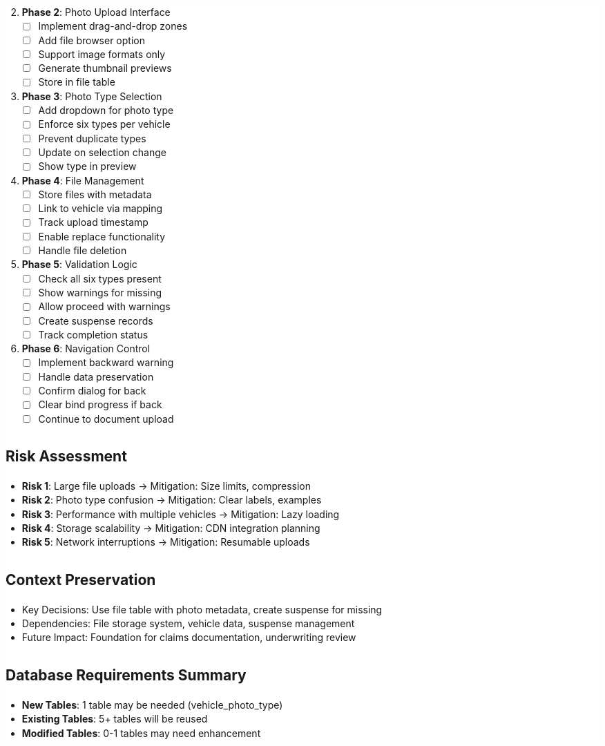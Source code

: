 2. **Phase 2**: Photo Upload Interface
   - [ ] Implement drag-and-drop zones
   - [ ] Add file browser option
   - [ ] Support image formats only
   - [ ] Generate thumbnail previews
   - [ ] Store in file table

3. **Phase 3**: Photo Type Selection
   - [ ] Add dropdown for photo type
   - [ ] Enforce six types per vehicle
   - [ ] Prevent duplicate types
   - [ ] Update on selection change
   - [ ] Show type in preview

4. **Phase 4**: File Management
   - [ ] Store files with metadata
   - [ ] Link to vehicle via mapping
   - [ ] Track upload timestamp
   - [ ] Enable replace functionality
   - [ ] Handle file deletion

5. **Phase 5**: Validation Logic
   - [ ] Check all six types present
   - [ ] Show warnings for missing
   - [ ] Allow proceed with warnings
   - [ ] Create suspense records
   - [ ] Track completion status

6. **Phase 6**: Navigation Control
   - [ ] Implement backward warning
   - [ ] Handle data preservation
   - [ ] Confirm dialog for back
   - [ ] Clear bind progress if back
   - [ ] Continue to document upload

## Risk Assessment
- **Risk 1**: Large file uploads → Mitigation: Size limits, compression
- **Risk 2**: Photo type confusion → Mitigation: Clear labels, examples
- **Risk 3**: Performance with multiple vehicles → Mitigation: Lazy loading
- **Risk 4**: Storage scalability → Mitigation: CDN integration planning
- **Risk 5**: Network interruptions → Mitigation: Resumable uploads

## Context Preservation
- Key Decisions: Use file table with photo metadata, create suspense for missing
- Dependencies: File storage system, vehicle data, suspense management
- Future Impact: Foundation for claims documentation, underwriting review

## Database Requirements Summary
- **New Tables**: 1 table may be needed (vehicle_photo_type)
- **Existing Tables**: 5+ tables will be reused
- **Modified Tables**: 0-1 tables may need enhancement

